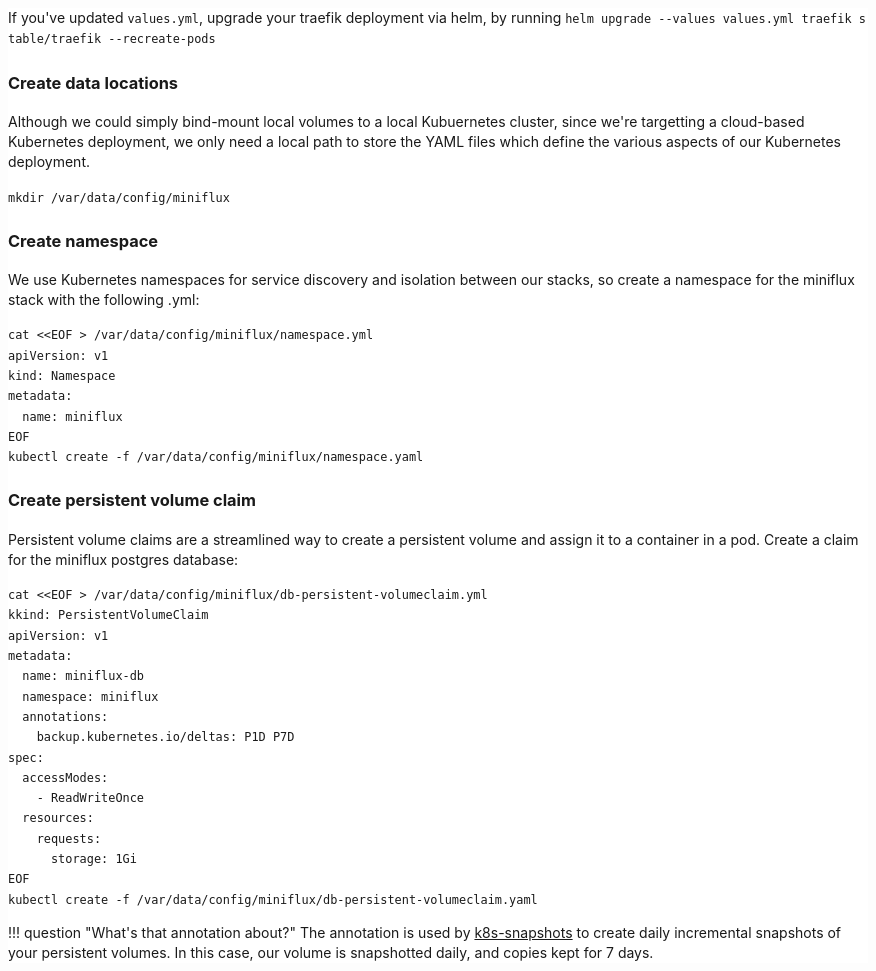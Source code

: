 If you've updated ```values.yml```, upgrade your traefik deployment via helm, by running ```helm upgrade --values values.yml traefik stable/traefik --recreate-pods```

### Create data locations

Although we could simply bind-mount local volumes to a local Kubuernetes cluster, since we're targetting a cloud-based Kubernetes deployment, we only need a local path to store the YAML files which define the various aspects of our Kubernetes deployment.

```
mkdir /var/data/config/miniflux
```

### Create namespace

We use Kubernetes namespaces for service discovery and isolation between our stacks, so create a namespace for the miniflux stack with the following .yml:

```
cat <<EOF > /var/data/config/miniflux/namespace.yml
apiVersion: v1
kind: Namespace
metadata:
  name: miniflux
EOF
kubectl create -f /var/data/config/miniflux/namespace.yaml
```

### Create persistent volume claim

Persistent volume claims are a streamlined way to create a persistent volume and assign it to a container in a pod. Create a claim for the miniflux postgres database:

```
cat <<EOF > /var/data/config/miniflux/db-persistent-volumeclaim.yml
kkind: PersistentVolumeClaim
apiVersion: v1
metadata:
  name: miniflux-db
  namespace: miniflux
  annotations:
    backup.kubernetes.io/deltas: P1D P7D
spec:
  accessModes:
    - ReadWriteOnce
  resources:
    requests:
      storage: 1Gi
EOF
kubectl create -f /var/data/config/miniflux/db-persistent-volumeclaim.yaml
```

!!! question "What's that annotation about?"
    The annotation is used by [k8s-snapshots](/kubernetes/snapshots/) to create daily incremental snapshots of your persistent volumes. In this case, our volume is snapshotted daily, and copies kept for 7 days.

